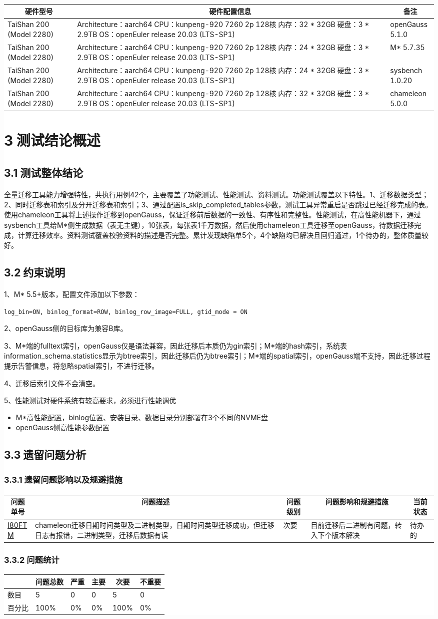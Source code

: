 | 硬件型号                 | 硬件配置信息                                                 | 备注            |
| ------------------------ | ------------------------------------------------------------ | --------------- |
| TaiShan 200 (Model 2280) | Architecture：aarch64 CPU：kunpeng-920 7260 2p 128核 内存：32 * 32GB 硬盘：3 * 2.9TB OS：openEuler release 20.03 (LTS-SP1) | openGauss 5.1.0 |
| TaiShan 200 (Model 2280) | Architecture：aarch64 CPU：kunpeng-920 7260 2p 128核 内存：24 * 32GB 硬盘：3 * 2.9TB OS：openEuler release 20.03 (LTS-SP1) | M\* 5.7.35      |
| TaiShan 200 (Model 2280) | Architecture：aarch64 CPU：kunpeng-920 7260 2p 128核 内存：24 * 32GB 硬盘：3 * 2.9TB OS：openEuler release 20.03 (LTS-SP1) | sysbench 1.0.20 |
| TaiShan 200 (Model 2280) | Architecture：aarch64 CPU：kunpeng-920 7260 2p 128核 内存：32 * 32GB 硬盘：3 * 2.9TB OS：openEuler release 20.03 (LTS-SP1) | chameleon 5.0.0 |

# 3 测试结论概述

## 3.1 测试整体结论

全量迁移工具能力增强特性，共执行用例42个，主要覆盖了功能测试、性能测试、资料测试。功能测试覆盖以下特性。1、迁移数据类型；2、同时迁移表和索引及分开迁移表和索引；3、通过配置is_skip_completed_tables参数，测试工具异常重启是否跳过已经迁移完成的表。使用chameleon工具将上述操作迁移到openGauss，保证迁移前后数据的一致性、有序性和完整性。性能测试，在高性能机器下，通过sysbench工具给M\*侧生成数据（表无主键），10张表，每张表1千万数据，然后使用chameleon工具迁移至openGauss，待数据迁移完成，计算迁移效率。资料测试覆盖校验资料的描述是否完整。累计发现缺陷单5个，4个缺陷均已解决且回归通过，1个待办的，整体质量较好。

## 3.2 约束说明

1、M\* 5.5+版本，配置文件添加以下参数：

```shell
log_bin=ON, binlog_format=ROW, binlog_row_image=FULL, gtid_mode = ON
```

2、openGauss侧的目标库为兼容B库。

3、M\*端的fulltext索引，openGauss仅是语法兼容，因此迁移后本质仍为gin索引；M\*端的hash索引，系统表information_schema.statistics显示为btree索引，因此迁移后仍为btree索引；M\*端的spatial索引，openGauss端不支持，因此迁移过程提示告警信息，将忽略spatial索引，不进行迁移。

4、迁移后索引文件不会清空。

5、性能测试对硬件系统有较高要求，必须进行性能调优

- M\*高性能配置，binlog位置、安装目录、数据目录分别部署在3个不同的NVME盘
- openGauss侧高性能参数配置

## 3.3 遗留问题分析

### 3.3.1 遗留问题影响以及规避措施

| 问题单号                                                     | 问题描述                                                     | 问题级别 | 问题影响和规避措施                       | 当前状态 |
| ------------------------------------------------------------ | ------------------------------------------------------------ | -------- | ---------------------------------------- | -------- |
| [I80FTM](https://gitee.com/opengauss/openGauss-tools-chameleon/issues/I80FTM?from=project-issue) | chameleon迁移日期时间类型及二进制类型，日期时间类型迁移成功，但迁移日志有报错，二进制类型，迁移后数据有误 | 次要     | 目前迁移后二进制有问题，转入下个版本解决 | 待办的   |

### 

### 3.3.2 问题统计

|        | 问题总数 | 严重 | 主要 | 次要 | 不重要 |
| ------ | -------- | ---- | ---- | ---- | ------ |
| 数目   | 5        | 0    | 0    | 5    | 0      |
| 百分比 | 100%     | 0%   | 0%   | 100% | 0%     |
